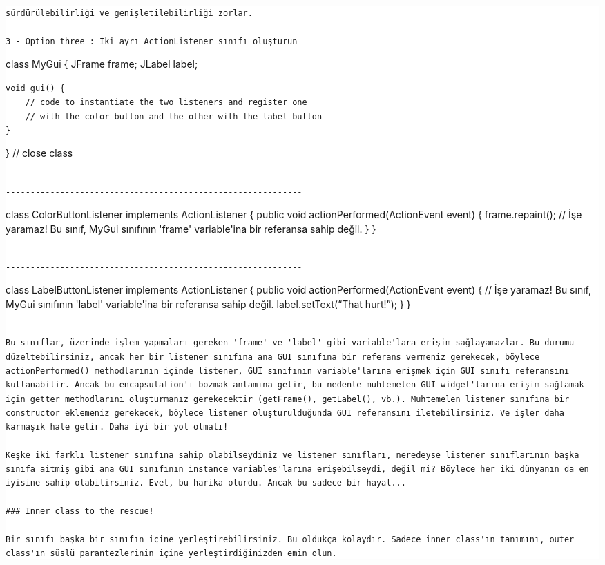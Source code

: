 ```
sürdürülebilirliği ve genişletilebilirliği zorlar.

3 - Option three : İki ayrı ActionListener sınıfı oluşturun

```
class MyGui {
    JFrame frame;
    JLabel label;

    void gui() {
        // code to instantiate the two listeners and register one
        // with the color button and the other with the label button
    }
} // close class
```

------------------------------------------------------------

```
class ColorButtonListener implements ActionListener {
    public void actionPerformed(ActionEvent event) {
        frame.repaint(); // İşe yaramaz! Bu sınıf, MyGui sınıfının 'frame' variable'ina bir referansa sahip değil.
    }
}
```

------------------------------------------------------------

```
class LabelButtonListener implements ActionListener {
    public void actionPerformed(ActionEvent event) {
        // İşe yaramaz! Bu sınıf, MyGui sınıfının 'label' variable'ina bir referansa sahip değil.
        label.setText(“That hurt!”); 
    }
}
```

Bu sınıflar, üzerinde işlem yapmaları gereken 'frame' ve 'label' gibi variable'lara erişim sağlayamazlar. Bu durumu
düzeltebilirsiniz, ancak her bir listener sınıfına ana GUI sınıfına bir referans vermeniz gerekecek, böylece
actionPerformed() methodlarının içinde listener, GUI sınıfının variable'larına erişmek için GUI sınıfı referansını
kullanabilir. Ancak bu encapsulation'ı bozmak anlamına gelir, bu nedenle muhtemelen GUI widget'larına erişim sağlamak
için getter methodlarını oluşturmanız gerekecektir (getFrame(), getLabel(), vb.). Muhtemelen listener sınıfına bir
constructor eklemeniz gerekecek, böylece listener oluşturulduğunda GUI referansını iletebilirsiniz. Ve işler daha
karmaşık hale gelir. Daha iyi bir yol olmalı!

Keşke iki farklı listener sınıfına sahip olabilseydiniz ve listener sınıfları, neredeyse listener sınıflarının başka
sınıfa aitmiş gibi ana GUI sınıfının instance variables'larına erişebilseydi, değil mi? Böylece her iki dünyanın da en
iyisine sahip olabilirsiniz. Evet, bu harika olurdu. Ancak bu sadece bir hayal...

### Inner class to the rescue!

Bir sınıfı başka bir sınıfın içine yerleştirebilirsiniz. Bu oldukça kolaydır. Sadece inner class'ın tanımını, outer
class'ın süslü parantezlerinin içine yerleştirdiğinizden emin olun.

```
